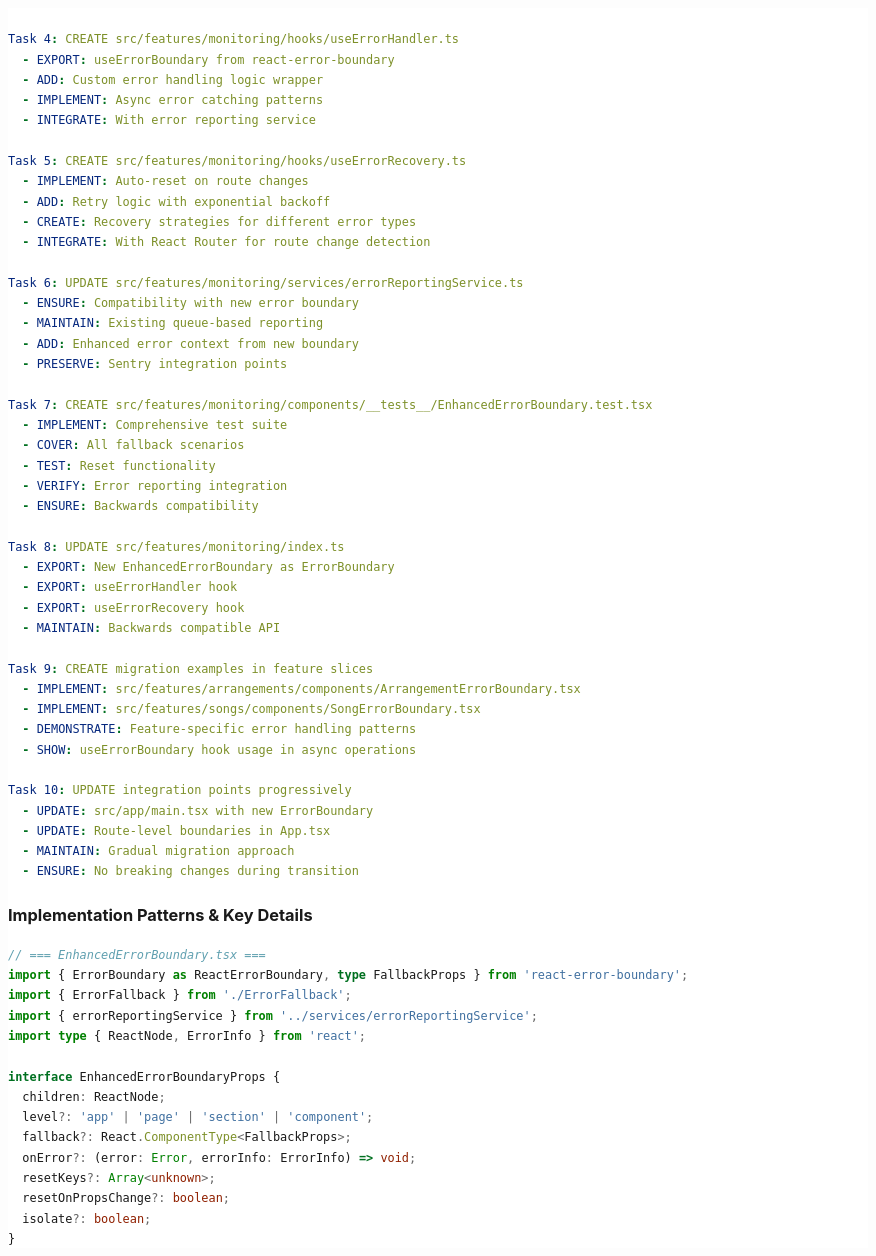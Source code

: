 ```yaml

Task 4: CREATE src/features/monitoring/hooks/useErrorHandler.ts
  - EXPORT: useErrorBoundary from react-error-boundary
  - ADD: Custom error handling logic wrapper
  - IMPLEMENT: Async error catching patterns
  - INTEGRATE: With error reporting service

Task 5: CREATE src/features/monitoring/hooks/useErrorRecovery.ts
  - IMPLEMENT: Auto-reset on route changes
  - ADD: Retry logic with exponential backoff
  - CREATE: Recovery strategies for different error types
  - INTEGRATE: With React Router for route change detection

Task 6: UPDATE src/features/monitoring/services/errorReportingService.ts
  - ENSURE: Compatibility with new error boundary
  - MAINTAIN: Existing queue-based reporting
  - ADD: Enhanced error context from new boundary
  - PRESERVE: Sentry integration points

Task 7: CREATE src/features/monitoring/components/__tests__/EnhancedErrorBoundary.test.tsx
  - IMPLEMENT: Comprehensive test suite
  - COVER: All fallback scenarios
  - TEST: Reset functionality
  - VERIFY: Error reporting integration
  - ENSURE: Backwards compatibility

Task 8: UPDATE src/features/monitoring/index.ts
  - EXPORT: New EnhancedErrorBoundary as ErrorBoundary
  - EXPORT: useErrorHandler hook
  - EXPORT: useErrorRecovery hook
  - MAINTAIN: Backwards compatible API

Task 9: CREATE migration examples in feature slices
  - IMPLEMENT: src/features/arrangements/components/ArrangementErrorBoundary.tsx
  - IMPLEMENT: src/features/songs/components/SongErrorBoundary.tsx
  - DEMONSTRATE: Feature-specific error handling patterns
  - SHOW: useErrorBoundary hook usage in async operations

Task 10: UPDATE integration points progressively
  - UPDATE: src/app/main.tsx with new ErrorBoundary
  - UPDATE: Route-level boundaries in App.tsx
  - MAINTAIN: Gradual migration approach
  - ENSURE: No breaking changes during transition
```

### Implementation Patterns & Key Details

```typescript
// === EnhancedErrorBoundary.tsx ===
import { ErrorBoundary as ReactErrorBoundary, type FallbackProps } from 'react-error-boundary';
import { ErrorFallback } from './ErrorFallback';
import { errorReportingService } from '../services/errorReportingService';
import type { ReactNode, ErrorInfo } from 'react';

interface EnhancedErrorBoundaryProps {
  children: ReactNode;
  level?: 'app' | 'page' | 'section' | 'component';
  fallback?: React.ComponentType<FallbackProps>;
  onError?: (error: Error, errorInfo: ErrorInfo) => void;
  resetKeys?: Array<unknown>;
  resetOnPropsChange?: boolean;
  isolate?: boolean;
}
```